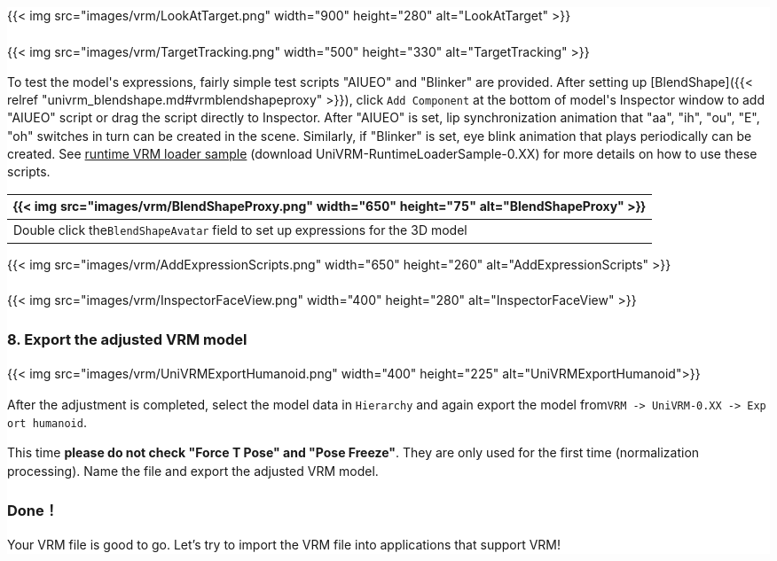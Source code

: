 {{< img src="images/vrm/LookAtTarget.png" width="900" height="280" alt="LookAtTarget" >}}
<br>
<br>
{{< img src="images/vrm/TargetTracking.png" width="500" height="330" alt="TargetTracking" >}}

To test the model's expressions, fairly simple test scripts "AIUEO" and "Blinker" are provided. After setting up [BlendShape]({{< relref "univrm_blendshape.md#vrmblendshapeproxy" >}}), click `Add Component` at the bottom of model's Inspector window to add "AIUEO" script or drag the script directly to Inspector. After "AIUEO" is set, lip synchronization animation that "aa", "ih", "ou", "E", "oh" switches in turn can be created in the scene. Similarly, if "Blinker" is set, eye blink animation that plays periodically can be created. See [runtime VRM loader sample](https://github.com/vrm-c/UniVRM/releases) (download UniVRM-RuntimeLoaderSample-0.XX) for more details on how to use these scripts.

|{{< img src="images/vrm/BlendShapeProxy.png" width="650" height="75" alt="BlendShapeProxy" >}}|
|-----|
|Double click the``BlendShapeAvatar`` field to set up expressions for the 3D model|

{{< img src="images/vrm/AddExpressionScripts.png" width="650" height="260" alt="AddExpressionScripts" >}}
<br>
<br>
{{< img src="images/vrm/InspectorFaceView.png" width="400" height="280" alt="InspectorFaceView" >}}

### 8. Export the adjusted VRM model
{{< img src="images/vrm/UniVRMExportHumanoid.png" width="400" height="225" alt="UniVRMExportHumanoid">}}

After the adjustment is completed, select the model data in `Hierarchy` and again export the model from``VRM -> UniVRM-0.XX -> Export humanoid``.

This time **please do not check "Force T Pose" and "Pose Freeze"**. They are only used for the first time (normalization processing). Name the file and export the adjusted VRM model.

### Done！
Your VRM file is good to go. Let’s try to import the VRM file into applications that support VRM!